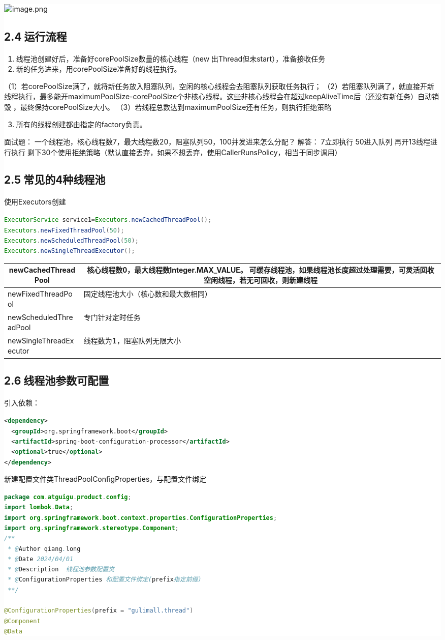 
![image.png](https://cdn.nlark.com/yuque/0/2024/png/34372585/1711935442950-66d863ae-3274-4ed6-b5ef-8adc0e220a8a.png#averageHue=%234e4c41&clientId=u4b3f5371-84bd-4&from=paste&height=192&id=ue90e7151&originHeight=192&originWidth=602&originalType=binary&ratio=1&rotation=0&showTitle=false&size=28704&status=done&style=none&taskId=u890383d8-14de-4c45-bd55-f96e20ff023&title=&width=602)
## 2.4 运行流程

1. 线程池创建好后，准备好corePoolSize数量的核心线程（new 出Thread但未start），准备接收任务
2. 新的任务进来，用corePoolSize准备好的线程执行。

（1）若corePoolSize满了，就将新任务放入阻塞队列，空闲的核心线程会去阻塞队列获取任务执行；
（2）若阻塞队列满了，就直接开新线程执行，最多能开maximumPoolSize-corePoolSize个非核心线程。这些非核心线程会在超过keepAliveTime后（还没有新任务）自动销毁 ，最终保持corePoolSize大小。
（3）若线程总数达到maximumPoolSize还有任务，则执行拒绝策略

3. 所有的线程创建都由指定的factory负责。

面试题：
一个线程池，核心线程数7，最大线程数20，阻塞队列50，100并发进来怎么分配？
解答：
7立即执行
50进入队列
再开13线程进行执行
剩下30个使用拒绝策略（默认直接丢弃，如果不想丢弃，使用CallerRunsPolicy，相当于同步调用）

## 2.5 常见的4种线程池
使用Executors创建
```java
ExecutorService service1=Executors.newCachedThreadPool();
Executors.newFixedThreadPool(50);
Executors.newScheduledThreadPool(50);
Executors.newSingleThreadExecutor();
```

| newCachedThreadPool | **核心线程数0，最大线程数Integer.MAX_VALUE**。 可缓存线程池，如果线程池长度超过处理需要，可灵活回收空闲线程，若无可回收，则新建线程   |
| --- | --- |
| newFixedThreadPool |  固定线程池大小（核心数和最大数相同）   |
| newScheduledThreadPool |  专门针对定时任务 |
| newSingleThreadExecutor | 线程数为1，阻塞队列无限大小 |

## 2.6 线程池参数可配置
引入依赖：
```xml
<dependency>
  <groupId>org.springframework.boot</groupId>
  <artifactId>spring-boot-configuration-processor</artifactId>
  <optional>true</optional>
</dependency>
```

新建配置文件类ThreadPoolConfigProperties，与配置文件绑定
```java
package com.atguigu.product.config;
import lombok.Data;
import org.springframework.boot.context.properties.ConfigurationProperties;
import org.springframework.stereotype.Component;
/**
 * @Author qiang.long
 * @Date 2024/04/01
 * @Description  线程池参数配置类
 * @ConfigurationProperties 和配置文件绑定(prefix指定前缀)
 **/

@ConfigurationProperties(prefix = "gulimall.thread")
@Component
@Data
```